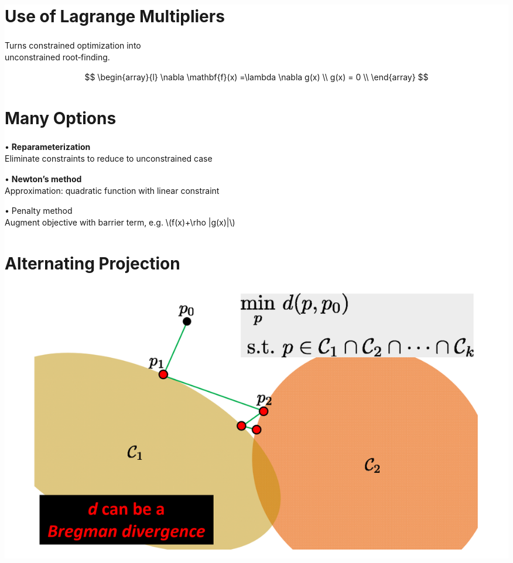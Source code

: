 
# Use of Lagrange Multipliers     

Turns constrained optimization into     
unconstrained root‐finding.    

$$
\begin{array}{l}  
  \nabla  \mathbf{f}(x) =\lambda \nabla g(x)  \\  
  g(x) = 0 \\    
\end{array} 
$$


# Many Options    

• **Reparameterization**   
Eliminate constraints to reduce to unconstrained case     

• **Newton’s method**    
Approximation: quadratic function with linear constraint    

• Penalty method   
Augment objective with barrier term, e.g. \\(f(x)+\rho |g(x)|\\)    



# Alternating Projection    

![](../assets/优化16.png)   
